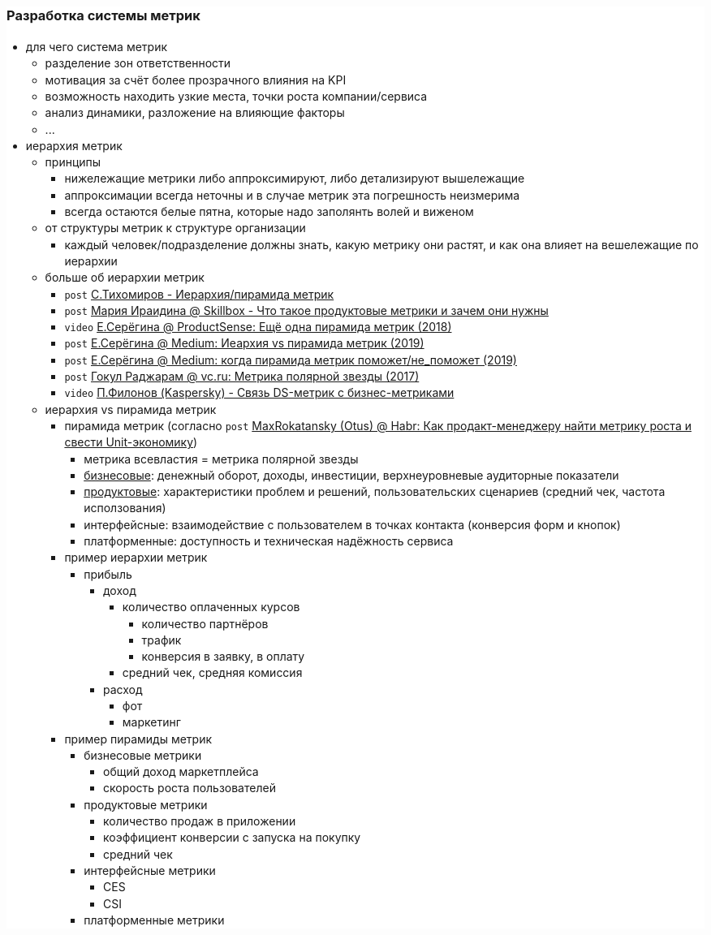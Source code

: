 <a name="sys"></a>
### Разработка системы метрик 
- для чего система метрик 
    - разделение зон ответственности
    - мотивация за счёт более прозрачного влияния на KPI 
    - возможность находить узкие места, точки роста компании/сервиса
    - анализ динамики, разложение на влияющие факторы
    - ...
- иерархия метрик
    - принципы
        - нижележащие метрики либо аппроксимируют, либо детализируют вышележащие
        - аппроксимации всегда неточны и в случае метрик эта погрешность неизмерима
        - всегда остаются белые пятна, которые надо заполянть волей и виженом 
    - от структуры метрик к структуре организации
        - каждый человек/подразделение должны знать, какую метрику они растят, и как она влияет на вешележащие по иерархии
    - больше об иерархии метрик 
        - `post` [С.Тихомиров - Иерархия/пирамида метрик](http://sergeytikhomirov.ru/piramida-metrik/)
        - `post` [Мария Ираидина @ Skillbox - Что такое продуктовые метрики и зачем они нужны](https://skillbox.ru/media/management/chto_takoe_produktovye_metriki_i_zachem_oni_nuzhny/#3)
        - `video` [Е.Серёгина @ ProductSense: Ещё одна пирамида метрик (2018)](https://www.youtube.com/watch?v=hgQgr6v39_8)
        - `post` [Е.Серёгина @ Medium: Иеархия vs пирамида метрик (2019)](https://medium.com/@elenest/иерархия-метрик-vs-пирамида-метрик-8eeda61fdefe)
        - `post` [Е.Серёгина @ Medium: когда пирамида метрик поможет/не_поможет (2019)](https://medium.com/@elenest/metrics-frameworks-d7c800f91246)
        - `post` [Гокул Раджарам @ vc.ru: Метрика полярной звезды (2017)](https://vc.ru/flood/26005-north-star-metric)
        - `video` [П.Филонов (Kaspersky) - Связь DS-метрик с бизнес-метриками](https://youtu.be/pDMgvhsUPJM)
    - иерархия vs пирамида метрик
      - пирамида метрик (согласно `post` [MaxRokatansky (Otus) @ Habr: Как продакт-менеджеру найти метрику роста и свести Unit-экономику](https://habr.com/ru/company/otus/blog/499298/))
        - метрика всевластия = метрика полярной звезды
        - [бизнесовые](#business): денежный оборот, доходы, инвестиции, верхнеуровневые аудиторные показатели
        - [продуктовые](#prod): характеристики проблем и решений, пользовательских сценариев (средний чек, частота исползования)
        - интерфейсные: взаимодействие с пользователем в точках контакта (конверсия форм и кнопок)
        - платформенные: доступность и техническая надёжность сервиса
      - пример иерархии метрик
        - прибыль
          - доход
            - количество оплаченных курсов
              - количество партнёров
              - трафик
              - конверсия в заявку, в оплату
            - средний чек, средняя комиссия
          - расход
            - фот
            - маркетинг
      - пример пирамиды метрик
        - бизнесовые метрики
          - общий доход маркетплейса
          - скорость роста пользователей 
        - продуктовые метрики
          - количество продаж в приложении
          - коэффициент конверсии с запуска на покупку 
          - средний чек
        - интерфейсные метрики
          - CES
          - CSI
        - платформенные метрики